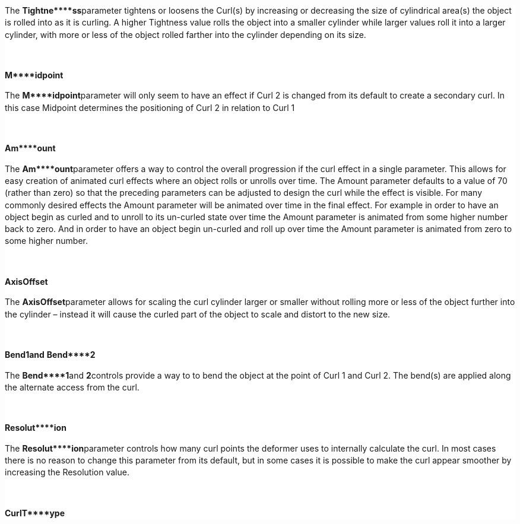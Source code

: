 
The **T****igh****t****n****e****ss**parameter tightens or loosens the Curl(s) by increasing or decreasing the size of cylindrical area(s) the object is rolled into as it is curling. A higher Tightness value rolls the object into a smaller cylinder while larger values roll it into a larger cylinder, with more or less of the object rolled farther into the cylinder depending on its size.


 


**M****idpoint**


The **M****idpoint**parameter will only seem to have an effect if Curl 2 is changed from its default to create a secondary curl. In this case Midpoint determines the positioning of Curl 2 in relation to Curl 1


 


**Am****ount**


The **Am****ount**parameter offers a way to control the overall progression if the curl effect in a single parameter. This allows for easy creation of animated curl effects where an object rolls or unrolls over time. The Amount parameter defaults to a value of 70 (rather than zero) so that the preceding parameters can be adjusted to design the curl while the effect is visible. For many commonly desired effects the Amount parameter will be animated over time in the final effect. For example in order to have an object begin as curled and to unroll to its un-curled state over time the Amount parameter is animated from some higher number back to zero. And in order to have an object begin un-curled and roll up over time the Amount parameter is animated from zero to some higher number.


 


**A****xis****O****ff****s****e****t**


The **A****xis****O****ff****s****e****t**parameter allows for scaling the curl cylinder larger or smaller without rolling more or less of the object further into the cylinder – instead it will cause the curled part of the object to scale and distort to the new size.


 


**B****e****nd****1****and** **B****e****nd****2**


The **B****e****nd****1**and **2**controls provide a way to to bend the object at the point of Curl 1 and Curl 2. The bend(s) are applied along the alternate access from the curl.


 


**Re****solu****t****ion**


The **Re****solu****t****ion**parameter controls how many curl points the deformer uses to internally calculate the curl. In most cases there is no reason to change this parameter from its default, but in some cases it is possible to make the curl appear smoother by increasing the Resolution value.


 


**C****u****r****l****T****ype**
